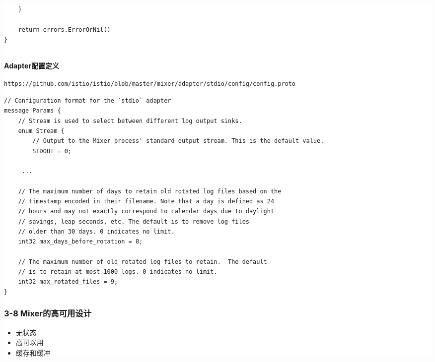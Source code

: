 ```
	}

	return errors.ErrorOrNil()
}


```

**Adapter配置定义**

`https://github.com/istio/istio/blob/master/mixer/adapter/stdio/config/config.proto`

```
// Configuration format for the `stdio` adapter
message Params {
    // Stream is used to select between different log output sinks.
    enum Stream {
        // Output to the Mixer process' standard output stream. This is the default value.
        STDOUT = 0;

     ...

    // The maximum number of days to retain old rotated log files based on the
    // timestamp encoded in their filename. Note that a day is defined as 24
    // hours and may not exactly correspond to calendar days due to daylight
    // savings, leap seconds, etc. The default is to remove log files
    // older than 30 days. 0 indicates no limit.
    int32 max_days_before_rotation = 8;

    // The maximum number of old rotated log files to retain.  The default
    // is to retain at most 1000 logs. 0 indicates no limit.
    int32 max_rotated_files = 9;
}
```

### **3-8 Mixer的高可用设计**

* 无状态
* 高可以用
* 缓存和缓冲

